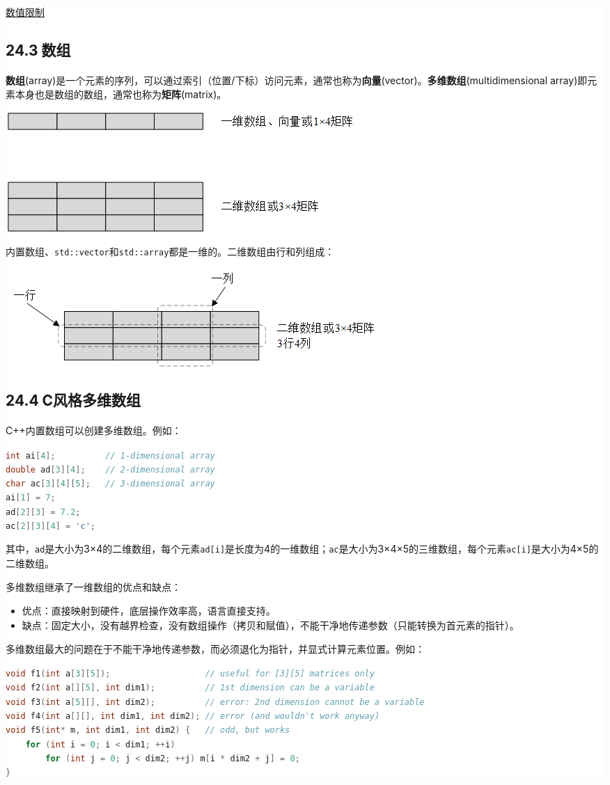 [数值限制](https://github.com/ZZy979/PPP-code/blob/main/ch24/numeric_limits.cpp)

## 24.3 数组
**数组**(array)是一个元素的序列，可以通过索引（位置/下标）访问元素，通常也称为**向量**(vector)。**多维数组**(multidimensional array)即元素本身也是数组的数组，通常也称为**矩阵**(matrix)。

![一维数组和二维数组](/assets/images/ppp-note-ch24-numerics/一维数组和二维数组.png)

内置数组、`std::vector`和`std::array`都是一维的。二维数组由行和列组成：

![二维数组的行和列](/assets/images/ppp-note-ch24-numerics/二维数组的行和列.png)

## 24.4 C风格多维数组
C++内置数组可以创建多维数组。例如：

```cpp
int ai[4];          // 1-dimensional array
double ad[3][4];    // 2-dimensional array
char ac[3][4][5];   // 3-dimensional array
ai[1] = 7;
ad[2][3] = 7.2;
ac[2][3][4] = 'c';
```

其中，`ad`是大小为3×4的二维数组，每个元素`ad[i]`是长度为4的一维数组；`ac`是大小为3×4×5的三维数组，每个元素`ac[i]`是大小为4×5的二维数组。

多维数组继承了一维数组的优点和缺点：
* 优点：直接映射到硬件，底层操作效率高，语言直接支持。
* 缺点：固定大小，没有越界检查，没有数组操作（拷贝和赋值），不能干净地传递参数（只能转换为首元素的指针）。

多维数组最大的问题在于不能干净地传递参数，而必须退化为指针，并显式计算元素位置。例如：

```cpp
void f1(int a[3][5]);                   // useful for [3][5] matrices only
void f2(int a[][5], int dim1);          // 1st dimension can be a variable
void f3(int a[5][], int dim2);          // error: 2nd dimension cannot be a variable
void f4(int a[][], int dim1, int dim2); // error (and wouldn't work anyway)
void f5(int* m, int dim1, int dim2) {   // odd, but works
    for (int i = 0; i < dim1; ++i)
        for (int j = 0; j < dim2; ++j) m[i * dim2 + j] = 0;
}
```
